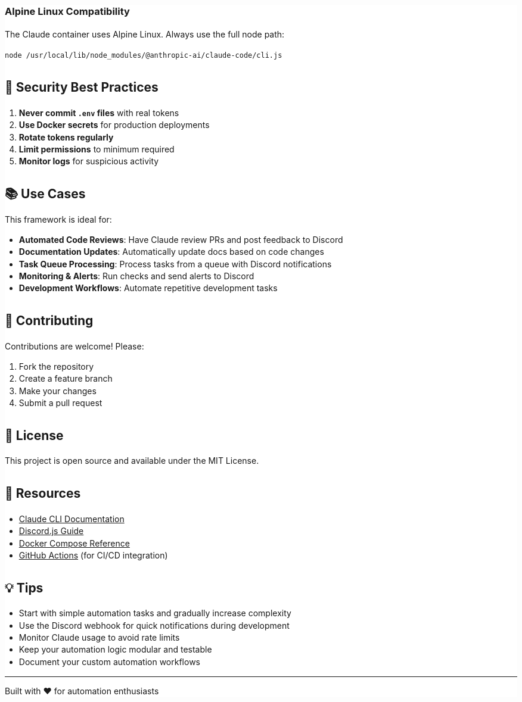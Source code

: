 ### Alpine Linux Compatibility

The Claude container uses Alpine Linux. Always use the full node path:
```bash
node /usr/local/lib/node_modules/@anthropic-ai/claude-code/cli.js
```

## 🔐 Security Best Practices

1. **Never commit `.env` files** with real tokens
2. **Use Docker secrets** for production deployments
3. **Rotate tokens regularly**
4. **Limit permissions** to minimum required
5. **Monitor logs** for suspicious activity

## 📚 Use Cases

This framework is ideal for:

- **Automated Code Reviews**: Have Claude review PRs and post feedback to Discord
- **Documentation Updates**: Automatically update docs based on code changes
- **Task Queue Processing**: Process tasks from a queue with Discord notifications
- **Monitoring & Alerts**: Run checks and send alerts to Discord
- **Development Workflows**: Automate repetitive development tasks

## 🤝 Contributing

Contributions are welcome! Please:

1. Fork the repository
2. Create a feature branch
3. Make your changes
4. Submit a pull request

## 📄 License

This project is open source and available under the MIT License.

## 🔗 Resources

- [Claude CLI Documentation](https://docs.anthropic.com/claude/docs/claude-cli)
- [Discord.js Guide](https://discordjs.guide/)
- [Docker Compose Reference](https://docs.docker.com/compose/)
- [GitHub Actions](https://docs.github.com/en/actions) (for CI/CD integration)

## 💡 Tips

- Start with simple automation tasks and gradually increase complexity
- Use the Discord webhook for quick notifications during development
- Monitor Claude usage to avoid rate limits
- Keep your automation logic modular and testable
- Document your custom automation workflows

---

Built with ❤️ for automation enthusiasts